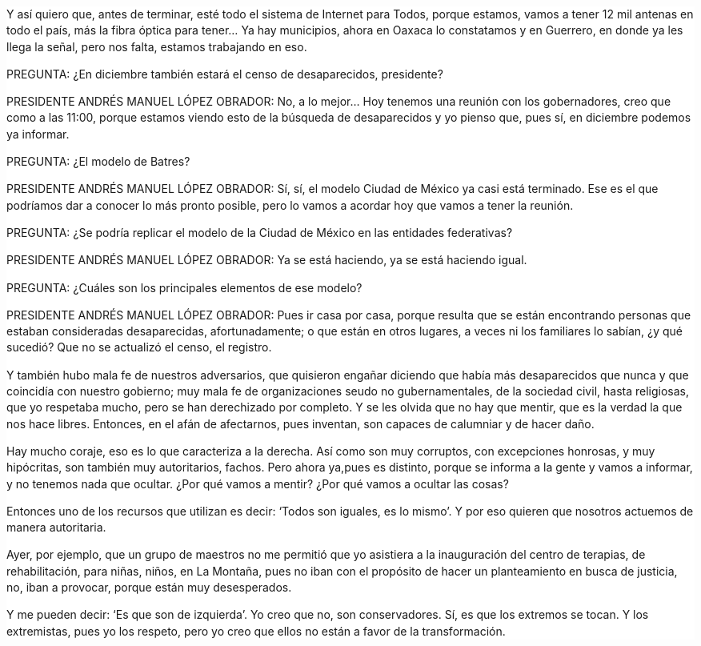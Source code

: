 Y así quiero que, antes de terminar, esté todo el sistema de Internet para
Todos, porque estamos, vamos a tener 12 mil antenas en todo el país, más la
fibra óptica para tener… Ya hay municipios, ahora en Oaxaca lo constatamos y
en Guerrero, en donde ya les llega la señal, pero nos falta, estamos
trabajando en eso.

PREGUNTA: ¿En diciembre también estará el censo de desaparecidos, presidente?

PRESIDENTE ANDRÉS MANUEL LÓPEZ OBRADOR: No, a lo mejor… Hoy tenemos una
reunión con los gobernadores, creo que como a las 11:00, porque estamos viendo
esto de la búsqueda de desaparecidos y yo pienso que, pues sí, en diciembre
podemos ya informar.

PREGUNTA: ¿El modelo de Batres?

PRESIDENTE ANDRÉS MANUEL LÓPEZ OBRADOR: Sí, sí, el modelo Ciudad de México ya
casi está terminado. Ese es el que podríamos dar a conocer lo más pronto
posible, pero lo vamos a acordar hoy que vamos a tener la reunión.

PREGUNTA: ¿Se podría replicar el modelo de la Ciudad de México en las
entidades federativas?

PRESIDENTE ANDRÉS MANUEL LÓPEZ OBRADOR: Ya se está haciendo, ya se está
haciendo igual.

PREGUNTA: ¿Cuáles son los principales elementos de ese modelo?

PRESIDENTE ANDRÉS MANUEL LÓPEZ OBRADOR: Pues ir casa por casa, porque resulta
que se están encontrando personas que estaban consideradas desaparecidas,
afortunadamente; o que están en otros lugares, a veces ni los familiares lo
sabían, ¿y qué sucedió? Que no se actualizó el censo, el registro.

Y también hubo mala fe de nuestros adversarios, que quisieron engañar diciendo
que había más desaparecidos que nunca y que coincidía con nuestro gobierno;
muy mala fe de organizaciones seudo no gubernamentales, de la sociedad civil,
hasta religiosas, que yo respetaba mucho, pero se han derechizado por
completo. Y se les olvida que no hay que mentir, que es la verdad la que nos
hace libres. Entonces, en el afán de afectarnos, pues inventan, son capaces de
calumniar y de hacer daño.

Hay mucho coraje, eso es lo que caracteriza a la derecha. Así como son muy
corruptos, con excepciones honrosas, y muy hipócritas, son también muy
autoritarios, fachos. Pero ahora ya,pues es distinto, porque se informa a la
gente y vamos a informar, y no tenemos nada que ocultar. ¿Por qué vamos a
mentir? ¿Por qué vamos a ocultar las cosas?

Entonces uno de los recursos que utilizan es decir: ‘Todos son iguales, es lo
mismo’. Y por eso quieren que nosotros actuemos de manera autoritaria.

Ayer, por ejemplo, que un grupo de maestros no me permitió que yo asistiera a
la inauguración del centro de terapias, de rehabilitación, para niñas, niños,
en La Montaña, pues no iban con el propósito de hacer un planteamiento en
busca de justicia, no, iban a provocar, porque están muy desesperados.

Y me pueden decir: ‘Es que son de izquierda’. Yo creo que no, son
conservadores. Sí, es que los extremos se tocan. Y los extremistas, pues yo
los respeto, pero yo creo que ellos no están a favor de la transformación.
